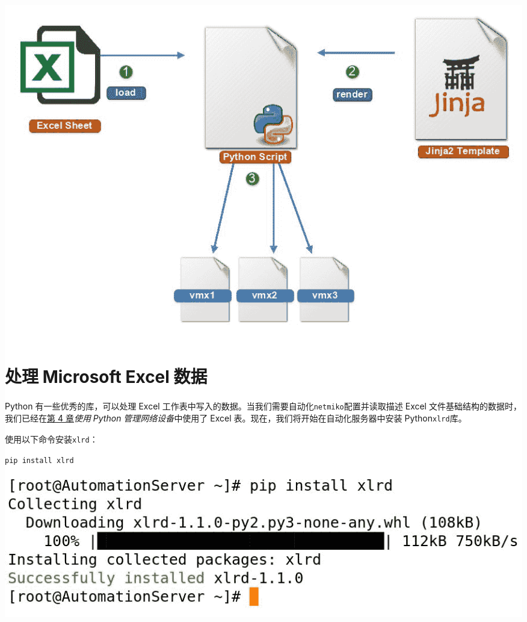![](img/00175.jpeg)

# 处理 Microsoft Excel 数据

Python 有一些优秀的库，可以处理 Excel 工作表中写入的数据。当我们需要自动化`netmiko`配置并读取描述 Excel 文件基础结构的数据时，我们已经在[第 4 章](04.html#1R42S0-9cfcdc5beecd470bbeda046372f0337f)*使用 Python 管理网络设备*中使用了 Excel 表。现在，我们将开始在自动化服务器中安装 Python`xlrd`库。

使用以下命令安装`xlrd`：

```py
pip install xlrd
```

![](img/00176.jpeg)
